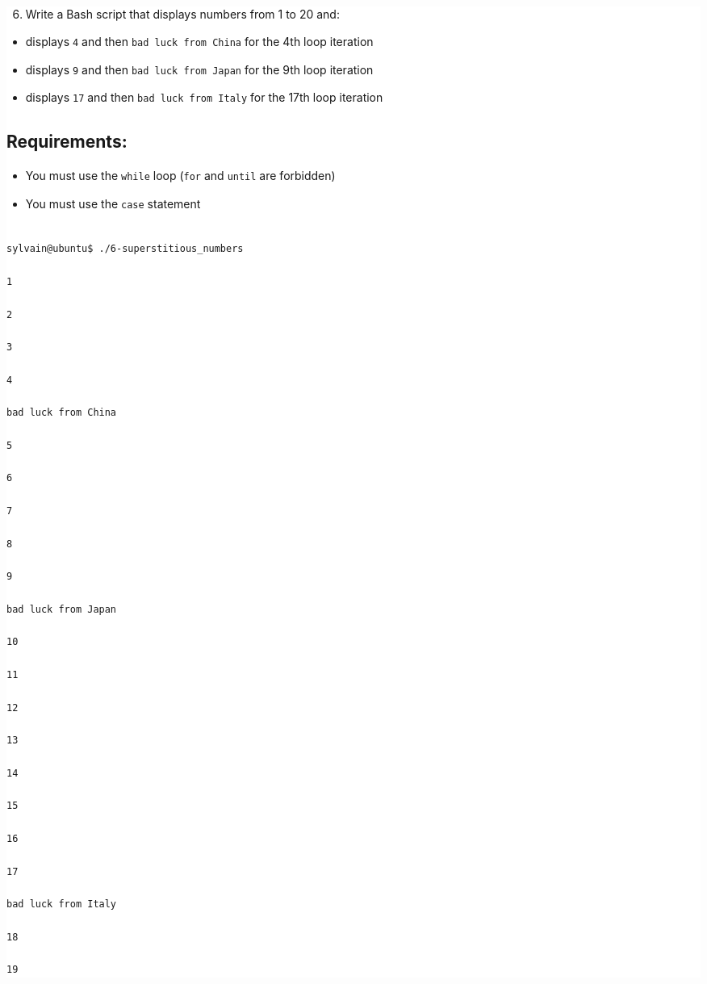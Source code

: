 6. Write a Bash script that displays numbers from 1 to 20 and:



- displays `4` and then `bad luck from China` for the 4th loop iteration

- displays `9` and then `bad luck from Japan` for the 9th loop iteration

- displays `17` and then `bad luck from Italy` for the 17th loop iteration



## Requirements:



- You must use the `while` loop (`for` and `until` are forbidden)

- You must use the `case` statement

```

sylvain@ubuntu$ ./6-superstitious_numbers

1

2

3

4

bad luck from China

5

6

7

8

9

bad luck from Japan

10

11

12

13

14

15

16

17

bad luck from Italy

18

19

```